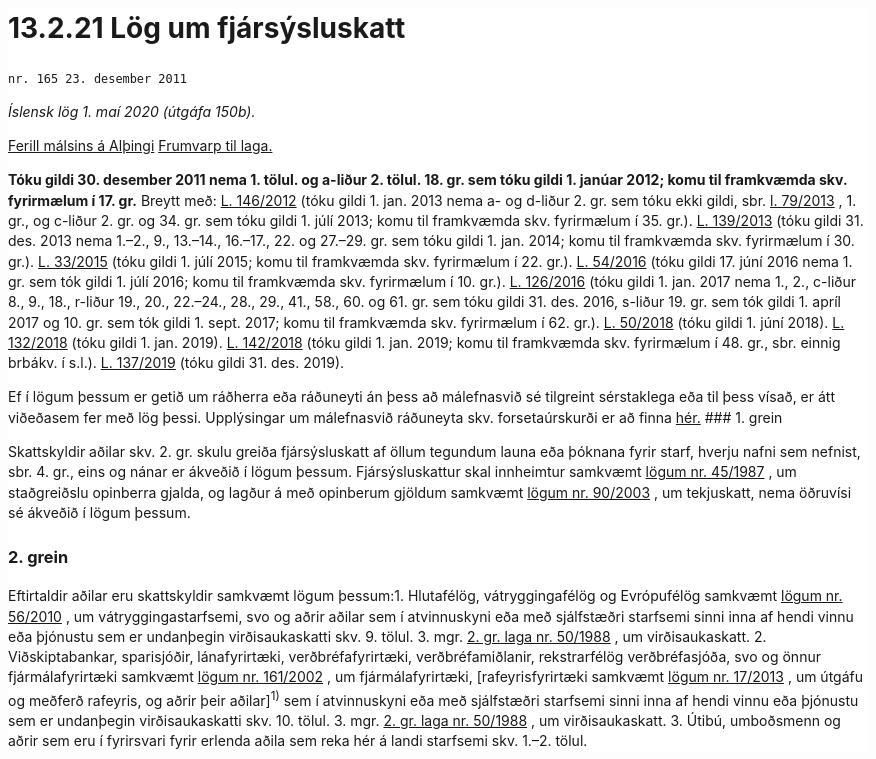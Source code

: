 # 13.2.21 Lög um fjársýsluskatt

`nr. 165 23. desember 2011`

_Íslensk lög 1. maí 2020 (útgáfa 150b)._

[Ferill málsins á Alþingi](https://www.althingi.is/thingstorf/thingmalalistar-eftir-thingum/ferill/?ltg=140&mnr=193)
[Frumvarp til laga.](https://www.althingi.is/altext/140/s/0198.html)

**Tóku gildi 30. desember 2011 nema 1. tölul. og a-liður 2. tölul. 18. gr. sem tóku gildi 1. janúar 2012; komu til framkvæmda skv. fyrirmælum í 17. gr.**
Breytt með:
[L. 146/2012](https://althingi.is/altext/stjt/2012.146.html) (tóku gildi 1. jan. 2013 nema a- og d-liður 2. gr. sem tóku ekki gildi, sbr.
[l. 79/2013](https://althingi.is/altext/stjt/2013.079.html) , 1. gr., og c-liður 2. gr. og 34. gr. sem tóku gildi 1. júlí 2013; komu til framkvæmda skv. fyrirmælum í 35. gr.).
[L. 139/2013](https://althingi.is/altext/stjt/2013.139.html) (tóku gildi 31. des. 2013 nema 1.–2., 9., 13.–14., 16.–17., 22. og 27.–29. gr. sem tóku gildi 1. jan. 2014; komu til framkvæmda skv. fyrirmælum í 30. gr.).
[L. 33/2015](https://althingi.is/altext/stjt/2015.033.html) (tóku gildi 1. júlí 2015; komu til framkvæmda skv. fyrirmælum í 22. gr.).
[L. 54/2016](https://althingi.is/altext/stjt/2016.054.html) (tóku gildi 17. júní 2016 nema 1. gr. sem tók gildi 1. júlí 2016; komu til framkvæmda skv. fyrirmælum í 10. gr.).
[L. 126/2016](https://althingi.is/altext/stjt/2016.126.html) (tóku gildi 1. jan. 2017 nema 1., 2., c-liður 8., 9., 18., r-liður 19., 20., 22.–24., 28., 29., 41., 58., 60. og 61. gr. sem tóku gildi 31. des. 2016, s-liður 19. gr. sem tók gildi 1. apríl 2017 og 10. gr. sem tók gildi 1. sept. 2017; komu til framkvæmda skv. fyrirmælum í 62. gr.).
[L. 50/2018](https://althingi.is/altext/stjt/2018.050.html) (tóku gildi 1. júní 2018).
[L. 132/2018](https://althingi.is/altext/stjt/2018.132.html) (tóku gildi 1. jan. 2019).
[L. 142/2018](https://althingi.is/altext/stjt/2018.142.html) (tóku gildi 1. jan. 2019; komu til framkvæmda skv. fyrirmælum í 48. gr., sbr. einnig brbákv. í s.l.).
[L. 137/2019](https://althingi.is/altext/stjt/2019.137.html) (tóku gildi 31. des. 2019).

Ef í lögum þessum er getið um ráðherra eða ráðuneyti án þess að málefnasvið sé tilgreint sérstaklega eða til þess vísað, er átt viðeðasem fer með lög þessi. Upplýsingar um málefnasvið ráðuneyta skv. forsetaúrskurði er að finna [hér.](2018119.md) ### 1. grein



Skattskyldir aðilar skv. 2. gr. skulu greiða fjársýsluskatt af öllum tegundum launa eða þóknana fyrir starf, hverju nafni sem nefnist, sbr. 4. gr., eins og nánar er ákveðið í lögum þessum. Fjársýsluskattur skal innheimtur samkvæmt [lögum nr. 45/1987](1987045.md) , um staðgreiðslu opinberra gjalda, og lagður á með opinberum gjöldum samkvæmt [lögum nr. 90/2003](2003090.md) , um tekjuskatt, nema öðruvísi sé ákveðið í lögum þessum.

### 2. grein



Eftirtaldir aðilar eru skattskyldir samkvæmt lögum þessum:1. Hlutafélög, vátryggingafélög og Evrópufélög samkvæmt [lögum nr. 56/2010](2010056.md) , um vátryggingastarfsemi, svo og aðrir aðilar sem í atvinnuskyni eða með sjálfstæðri starfsemi sinni inna af hendi vinnu eða þjónustu sem er undanþegin virðisaukaskatti skv. 9. tölul. 3. mgr. [2. gr. laga nr. 50/1988](1988050.md#G2) , um virðisaukaskatt.
2. Viðskiptabankar, sparisjóðir, lánafyrirtæki, verðbréfafyrirtæki, verðbréfamiðlanir, rekstrarfélög verðbréfasjóða, svo og önnur fjármálafyrirtæki samkvæmt [lögum nr. 161/2002](2002161.md) , um fjármálafyrirtæki, [rafeyrisfyrirtæki samkvæmt [lögum nr. 17/2013](2013017.md) , um útgáfu og meðferð rafeyris, og aðrir þeir aðilar]<sup>1)</sup> sem í atvinnuskyni eða með sjálfstæðri starfsemi sinni inna af hendi vinnu eða þjónustu sem er undanþegin virðisaukaskatti skv. 10. tölul. 3. mgr. [2. gr. laga nr. 50/1988](1988050.md#G2) , um virðisaukaskatt.
3. Útibú, umboðsmenn og aðrir sem eru í fyrirsvari fyrir erlenda aðila sem reka hér á landi starfsemi skv. 1.–2. tölul.
